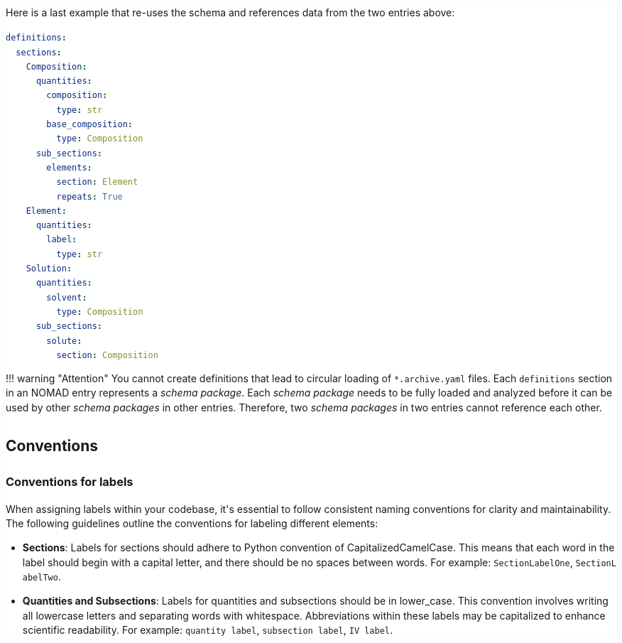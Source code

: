 Here is a last example that re-uses the schema and references data from the two entries
above:

```yaml
definitions:
  sections:
    Composition:
      quantities:
        composition:
          type: str
        base_composition:
          type: Composition
      sub_sections:
        elements:
          section: Element
          repeats: True
    Element:
      quantities:
        label:
          type: str
    Solution:
      quantities:
        solvent:
          type: Composition
      sub_sections:
        solute:
          section: Composition
```

!!! warning "Attention"
    You cannot create definitions that lead to circular loading of `*.archive.yaml` files.
    Each `definitions` section in an NOMAD entry represents a *schema package*. Each *schema package* needs to be fully loaded and analyzed before it can be used by other *schema packages* in other entries. Therefore, two *schema packages* in two entries cannot reference each other.

## Conventions

### Conventions for labels

When assigning labels within your codebase, it's essential to follow consistent naming
conventions for clarity and maintainability. The following guidelines outline the
conventions for labeling different elements:

- **Sections**: Labels for sections should adhere to Python convention of CapitalizedCamelCase.
This means that each word in the label should begin with a capital letter, and there should be
no spaces between words. For example: `SectionLabelOne`, `SectionLabelTwo`.

- **Quantities and Subsections**: Labels for quantities and subsections should be in
lower_case. This convention involves writing all lowercase letters and separating
words with whitespace. Abbreviations within these labels may be capitalized to
enhance scientific readability. For example: `quantity label`, `subsection label`, `IV label`.
